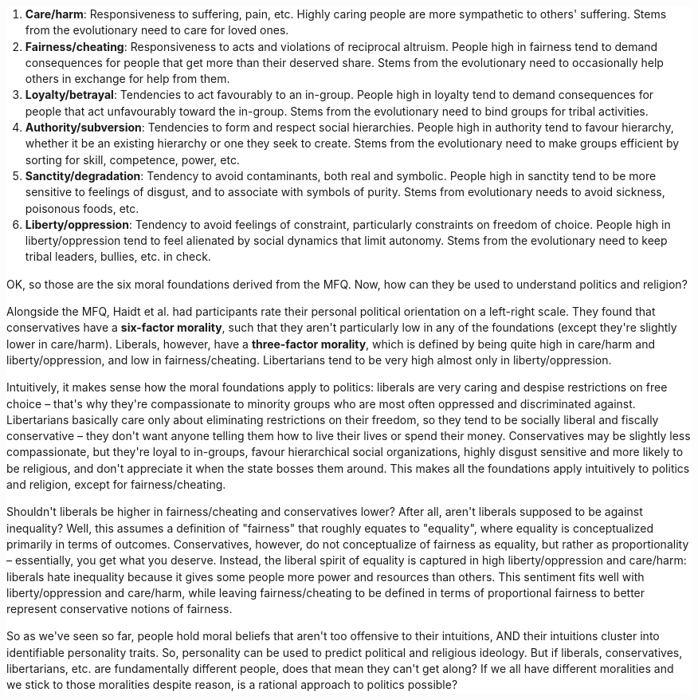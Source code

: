 1. **Care/harm**: Responsiveness to suffering, pain, etc. Highly caring people are more sympathetic to others' suffering. Stems from the evolutionary need to care for loved ones.
2. **Fairness/cheating**: Responsiveness to acts and violations of reciprocal altruism. People high in fairness tend to demand consequences for people that get more than their deserved share. Stems from the evolutionary need to occasionally help others in exchange for help from them.
3. **Loyalty/betrayal**: Tendencies to act favourably to an in-group. People high in loyalty tend to demand consequences for people that act unfavourably toward the in-group. Stems from the evolutionary need to bind groups for tribal activities.
4. **Authority/subversion**: Tendencies to form and respect social hierarchies. People high in authority tend to favour hierarchy, whether it be an existing hierarchy or one they seek to create. Stems from the evolutionary need to make groups efficient by sorting for skill, competence, power, etc.
5. **Sanctity/degradation**: Tendency to avoid contaminants, both real and symbolic. People high in sanctity tend to be more sensitive to feelings of disgust, and to associate with symbols of purity. Stems from evolutionary needs to avoid sickness, poisonous foods, etc.
6. **Liberty/oppression**: Tendency to avoid feelings of constraint, particularly constraints on freedom of choice. People high in liberty/oppression tend to feel alienated by social dynamics that limit autonomy. Stems from the evolutionary need to keep tribal leaders, bullies, etc. in check.

OK, so those are the six moral foundations derived from the MFQ. Now, how can they be used to understand politics and religion?

Alongside the MFQ, Haidt et al. had participants rate their personal political orientation on a left-right scale. They found that conservatives have a **six-factor morality**, such that they aren't particularly low in any of the foundations (except they're slightly lower in care/harm). Liberals, however, have a **three-factor morality**, which is defined by being quite high in care/harm and liberty/oppression, and low in fairness/cheating. Libertarians tend to be very high almost only in liberty/oppression.

Intuitively, it makes sense how the moral foundations apply to politics: liberals are very caring and despise restrictions on free choice – that's why they're compassionate to minority groups who are most often oppressed and discriminated against. Libertarians basically care only about eliminating restrictions on their freedom, so they tend to be socially liberal and fiscally conservative – they don't want anyone telling them how to live their lives or spend their money. Conservatives may be slightly less compassionate, but they're loyal to in-groups, favour hierarchical social organizations, highly disgust sensitive and more likely to be religious, and don't appreciate it when the state bosses them around. This makes all the foundations apply intuitively to politics and religion, except for fairness/cheating.

Shouldn't liberals be higher in fairness/cheating and conservatives lower? After all, aren't liberals supposed to be against inequality? Well, this assumes a definition of "fairness" that roughly equates to "equality", where equality is conceptualized primarily in terms of outcomes. Conservatives, however, do not conceptualize of fairness as equality, but rather as proportionality – essentially, you get what you deserve. Instead, the liberal spirit of equality is captured in high liberty/oppression and care/harm: liberals hate inequality because it gives some people more power and resources than others. This sentiment fits well with liberty/oppression and care/harm, while leaving fairness/cheating to be defined in terms of proportional fairness to better represent conservative notions of fairness.

So as we've seen so far, people hold moral beliefs that aren't too offensive to their intuitions, AND their intuitions cluster into identifiable personality traits. So, personality can be used to predict political and religious ideology. But if liberals, conservatives, libertarians, etc. are fundamentally different people, does that mean they can't get along? If we all have different moralities and we stick to those moralities despite reason, is a rational approach to politics possible?
